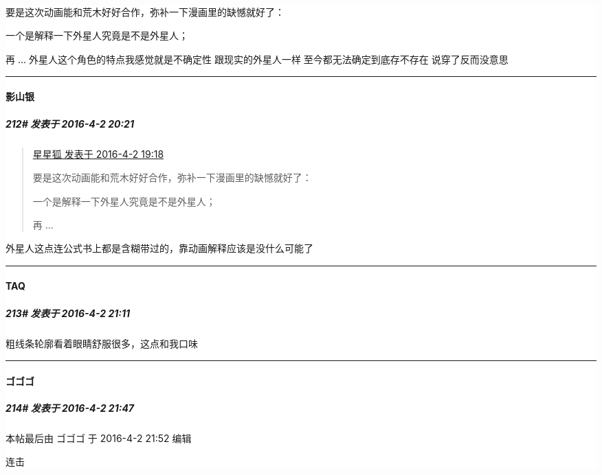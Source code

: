 要是这次动画能和荒木好好合作，弥补一下漫画里的缺憾就好了：

一个是解释一下外星人究竟是不是外星人；

再 ...</blockquote>
外星人这个角色的特点我感觉就是不确定性 跟现实的外星人一样 至今都无法确定到底存不存在 说穿了反而没意思







-----

####  影山银  
##### 212#       发表于 2016-4-2 20:21



<blockquote><a href="httphttps://bbs.saraba1st.com/2b/forum.php?mod=redirect&amp;goto=findpost&amp;pid=32025049&amp;ptid=1243404" target="_blank">星星狐 发表于 2016-4-2 19:18</a>

要是这次动画能和荒木好好合作，弥补一下漫画里的缺憾就好了：

一个是解释一下外星人究竟是不是外星人；

再 ...</blockquote>
外星人这点连公式书上都是含糊带过的，靠动画解释应该是没什么可能了







-----

####  TAQ  
##### 213#       发表于 2016-4-2 21:11




粗线条轮廓看着眼睛舒服很多，这点和我口味







-----

####  ゴゴゴ  
##### 214#       发表于 2016-4-2 21:47



 本帖最后由 ゴゴゴ 于 2016-4-2 21:52 编辑 
<blockquote>
</blockquote>连击






